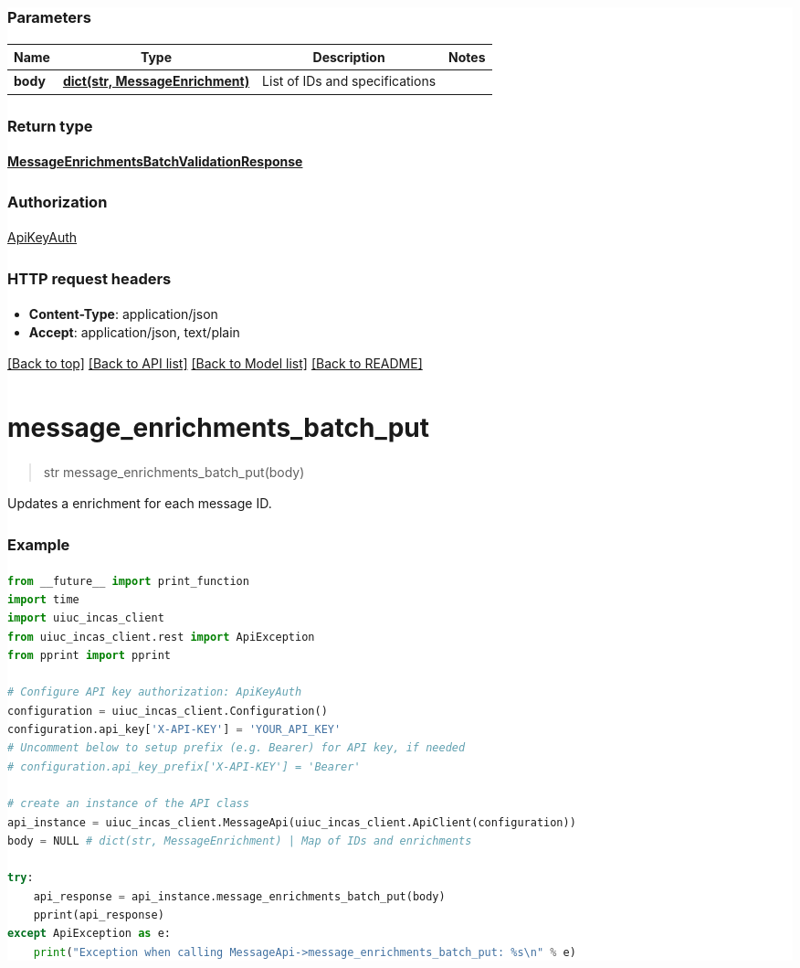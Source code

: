 ### Parameters

Name | Type | Description  | Notes
------------- | ------------- | ------------- | -------------
 **body** | [**dict(str, MessageEnrichment)**](dict.md)| List of IDs and specifications | 

### Return type

[**MessageEnrichmentsBatchValidationResponse**](MessageEnrichmentsBatchValidationResponse.md)

### Authorization

[ApiKeyAuth](../README.md#ApiKeyAuth)

### HTTP request headers

 - **Content-Type**: application/json
 - **Accept**: application/json, text/plain

[[Back to top]](#) [[Back to API list]](../README.md#documentation-for-api-endpoints) [[Back to Model list]](../README.md#documentation-for-models) [[Back to README]](../README.md)

# **message_enrichments_batch_put**
> str message_enrichments_batch_put(body)



Updates a enrichment for each message ID.

### Example
```python
from __future__ import print_function
import time
import uiuc_incas_client
from uiuc_incas_client.rest import ApiException
from pprint import pprint

# Configure API key authorization: ApiKeyAuth
configuration = uiuc_incas_client.Configuration()
configuration.api_key['X-API-KEY'] = 'YOUR_API_KEY'
# Uncomment below to setup prefix (e.g. Bearer) for API key, if needed
# configuration.api_key_prefix['X-API-KEY'] = 'Bearer'

# create an instance of the API class
api_instance = uiuc_incas_client.MessageApi(uiuc_incas_client.ApiClient(configuration))
body = NULL # dict(str, MessageEnrichment) | Map of IDs and enrichments

try:
    api_response = api_instance.message_enrichments_batch_put(body)
    pprint(api_response)
except ApiException as e:
    print("Exception when calling MessageApi->message_enrichments_batch_put: %s\n" % e)
```
